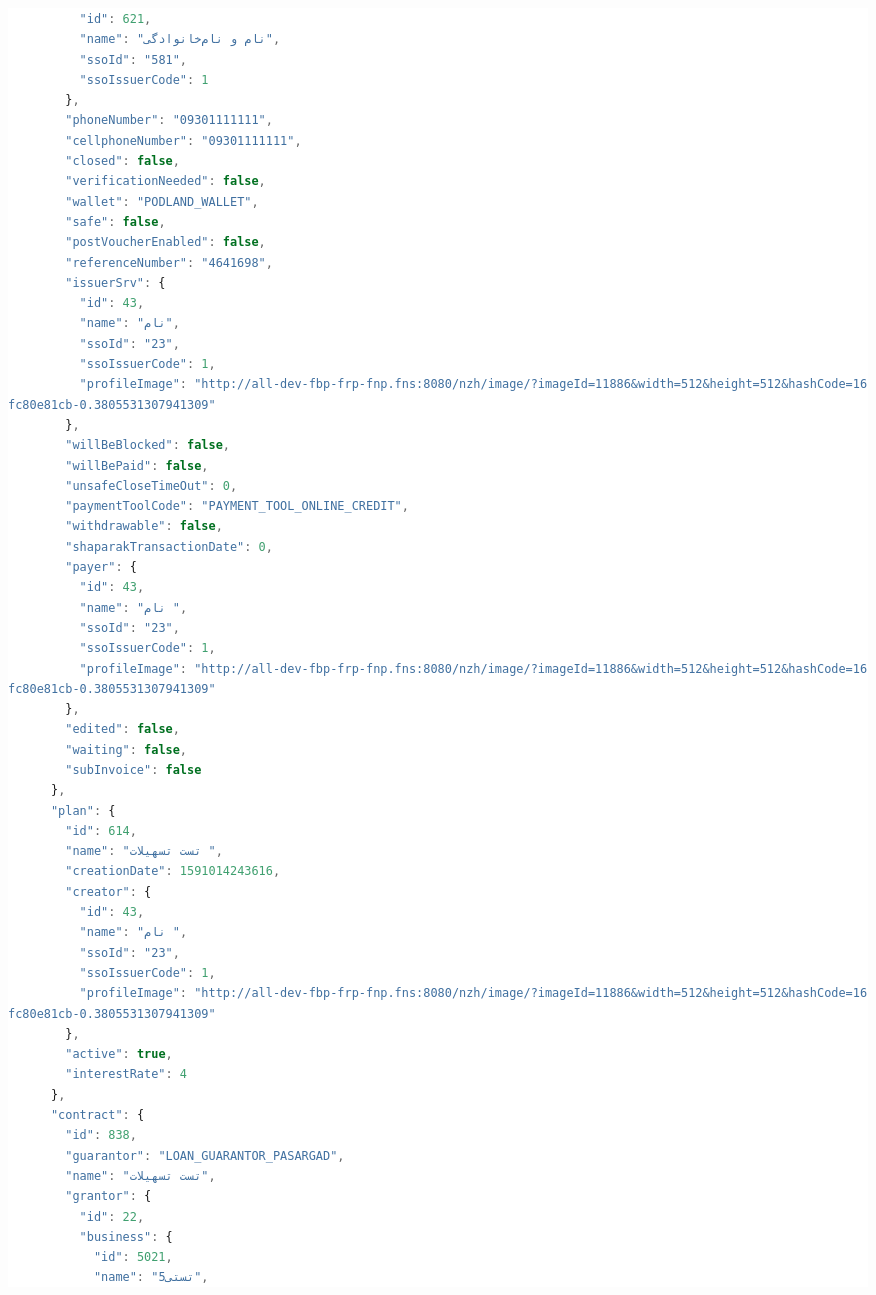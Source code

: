 ```javascript 
          "id": 621,
          "name": "نام و نام‌خانوادگی",
          "ssoId": "581",
          "ssoIssuerCode": 1
        },
        "phoneNumber": "09301111111",
        "cellphoneNumber": "09301111111",
        "closed": false,
        "verificationNeeded": false,
        "wallet": "PODLAND_WALLET",
        "safe": false,
        "postVoucherEnabled": false,
        "referenceNumber": "4641698",
        "issuerSrv": {
          "id": 43,
          "name": "نام",
          "ssoId": "23",
          "ssoIssuerCode": 1,
          "profileImage": "http://all-dev-fbp-frp-fnp.fns:8080/nzh/image/?imageId=11886&width=512&height=512&hashCode=16fc80e81cb-0.3805531307941309"
        },
        "willBeBlocked": false,
        "willBePaid": false,
        "unsafeCloseTimeOut": 0,
        "paymentToolCode": "PAYMENT_TOOL_ONLINE_CREDIT",
        "withdrawable": false,
        "shaparakTransactionDate": 0,
        "payer": {
          "id": 43,
          "name": "نام ",
          "ssoId": "23",
          "ssoIssuerCode": 1,
          "profileImage": "http://all-dev-fbp-frp-fnp.fns:8080/nzh/image/?imageId=11886&width=512&height=512&hashCode=16fc80e81cb-0.3805531307941309"
        },
        "edited": false,
        "waiting": false,
        "subInvoice": false
      },
      "plan": {
        "id": 614,
        "name": "تست تسهیلات ",
        "creationDate": 1591014243616,
        "creator": {
          "id": 43,
          "name": "نام ",
          "ssoId": "23",
          "ssoIssuerCode": 1,
          "profileImage": "http://all-dev-fbp-frp-fnp.fns:8080/nzh/image/?imageId=11886&width=512&height=512&hashCode=16fc80e81cb-0.3805531307941309"
        },
        "active": true,
        "interestRate": 4
      },
      "contract": {
        "id": 838,
        "guarantor": "LOAN_GUARANTOR_PASARGAD",
        "name": "تست تسهیلات",
        "grantor": {
          "id": 22,
          "business": {
            "id": 5021,
            "name": "تستی5",
```